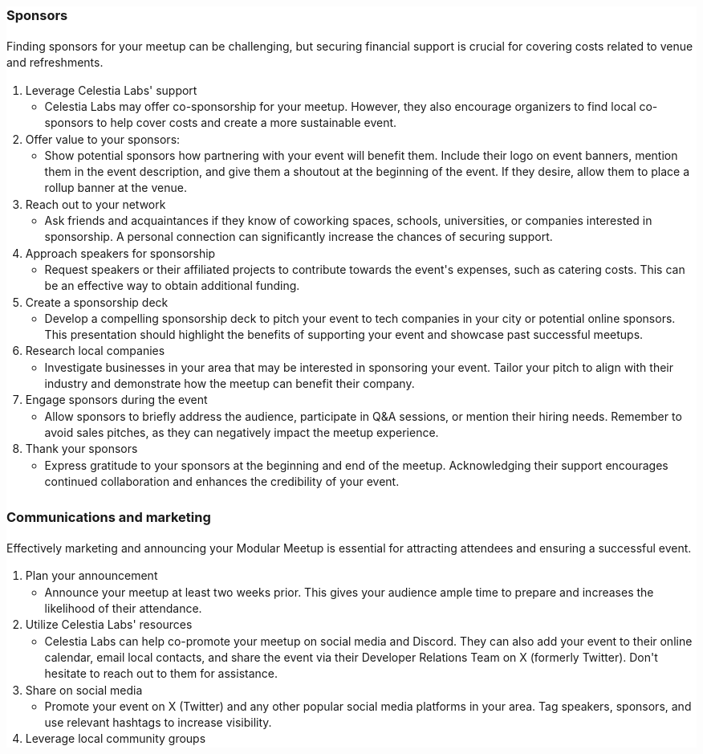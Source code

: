 ### Sponsors

Finding sponsors for your meetup can be challenging,
but securing financial support is crucial for covering
costs related to venue and refreshments.

1. Leverage Celestia Labs' support
   - Celestia Labs may offer co-sponsorship for your meetup.
     However, they also encourage organizers to find local
     co-sponsors to help cover costs and create a more sustainable event.
2. Offer value to your sponsors:
   - Show potential sponsors how partnering with your
     event will benefit them. Include their logo on event
     banners, mention them in the event description, and
     give them a shoutout at the beginning of the event.
     If they desire, allow them to place a rollup banner
     at the venue.
3. Reach out to your network
   - Ask friends and acquaintances if they know of coworking spaces,
     schools, universities, or companies interested in sponsorship.
     A personal connection can significantly increase the chances
     of securing support.
4. Approach speakers for sponsorship
   - Request speakers or their affiliated projects to contribute
     towards the event's expenses, such as catering costs. This
     can be an effective way to obtain additional funding.
5. Create a sponsorship deck
   - Develop a compelling sponsorship deck to pitch your event
     to tech companies in your city or potential online sponsors.
     This presentation should highlight the benefits of supporting
     your event and showcase past successful meetups.
6. Research local companies
   - Investigate businesses in your area that may be interested in
     sponsoring your event. Tailor your pitch to align with their
     industry and demonstrate how the meetup can benefit their company.
7. Engage sponsors during the event
   - Allow sponsors to briefly address the audience, participate in
     Q&A sessions, or mention their hiring needs. Remember to avoid
     sales pitches, as they can negatively impact the meetup experience.
8. Thank your sponsors
   - Express gratitude to your sponsors at the beginning and end of
     the meetup. Acknowledging their support encourages continued
     collaboration and enhances the credibility of your event.

### Communications and marketing

Effectively marketing and announcing your Modular Meetup is essential
for attracting attendees and ensuring a successful event.

1. Plan your announcement
   - Announce your meetup at least two weeks prior. This gives your
     audience ample time to prepare and increases the likelihood
     of their attendance.
2. Utilize Celestia Labs' resources
   - Celestia Labs can help co-promote your meetup on social media
     and Discord. They can also add your event to their online
     calendar, email local contacts, and share the event via their
     Developer Relations Team on X (formerly Twitter). Don't hesitate to reach
     out to them for assistance.
3. Share on social media
   - Promote your event on X (Twitter) and any other popular social media
     platforms in your area. Tag speakers, sponsors, and use relevant
     hashtags to increase visibility.
4. Leverage local community groups